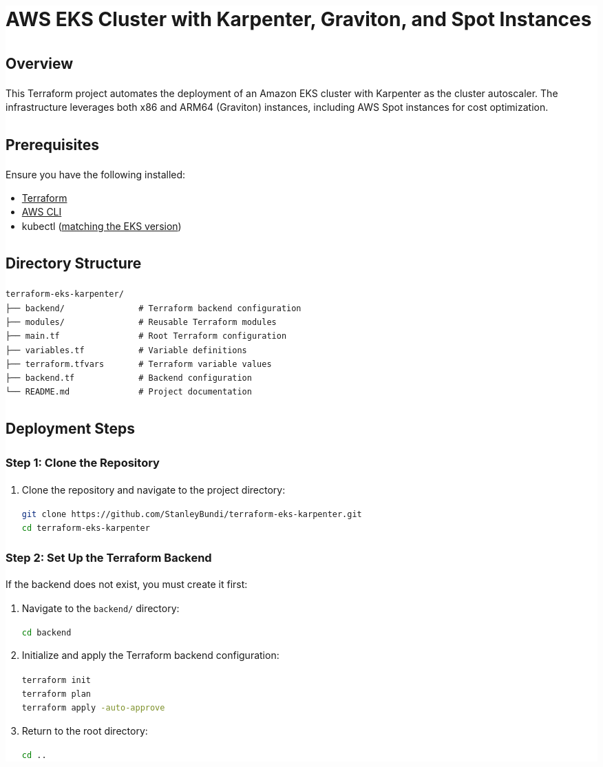 # AWS EKS Cluster with Karpenter, Graviton, and Spot Instances

## Overview
This Terraform project automates the deployment of an Amazon EKS cluster with Karpenter as the cluster autoscaler. The infrastructure leverages both x86 and ARM64 (Graviton) instances, including AWS Spot instances for cost optimization.

## Prerequisites
Ensure you have the following installed:
- [Terraform](https://developer.hashicorp.com/terraform/downloads)
- [AWS CLI](https://aws.amazon.com/cli/)
- kubectl ([matching the EKS version](https://kubernetes.io/docs/tasks/tools/install-kubectl/))

## Directory Structure
```
terraform-eks-karpenter/
├── backend/               # Terraform backend configuration
├── modules/               # Reusable Terraform modules
├── main.tf                # Root Terraform configuration
├── variables.tf           # Variable definitions
├── terraform.tfvars       # Terraform variable values
├── backend.tf             # Backend configuration
└── README.md              # Project documentation
```

## Deployment Steps

### Step 1: Clone the Repository
1. Clone the repository and navigate to the project directory:
   ```sh
   git clone https://github.com/StanleyBundi/terraform-eks-karpenter.git
   cd terraform-eks-karpenter
   ```

### Step 2: Set Up the Terraform Backend
If the backend does not exist, you must create it first:
1. Navigate to the `backend/` directory:
   ```sh
   cd backend
   ```
2. Initialize and apply the Terraform backend configuration:
   ```sh
   terraform init
   terraform plan
   terraform apply -auto-approve 
   ```
3. Return to the root directory:
   ```sh
   cd ..
   ```

